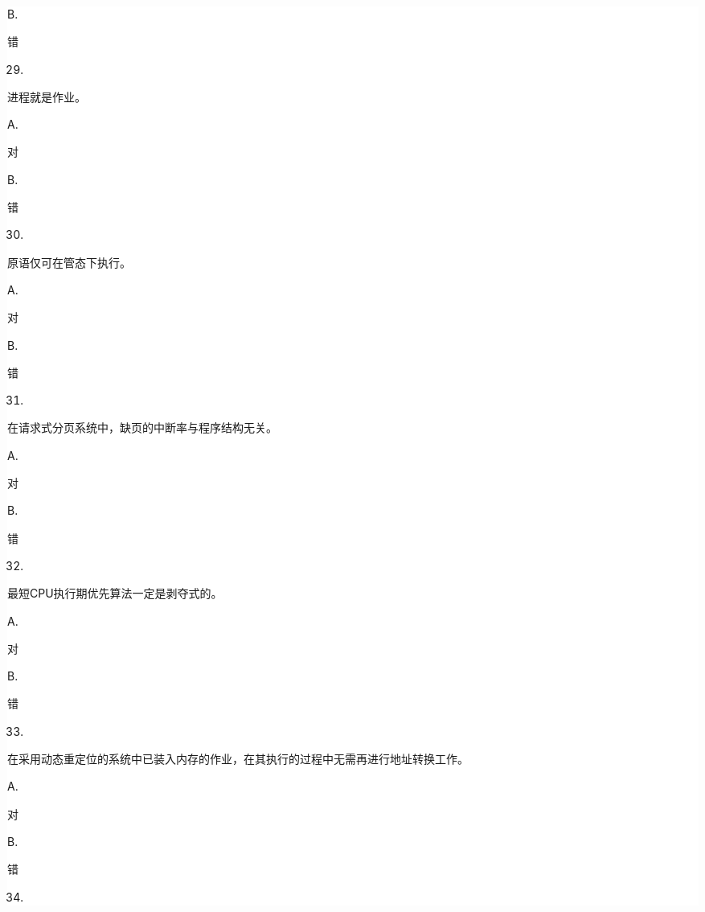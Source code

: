 B.

错

29.

进程就是作业。

A.

对

B.

错

30.

原语仅可在管态下执行。

A.

对

B.

错

31.

在请求式分页系统中，缺页的中断率与程序结构无关。

A.

对

B.

错

32.

最短CPU执行期优先算法一定是剥夺式的。

A.

对

B.

错

33.

在采用动态重定位的系统中已装入内存的作业，在其执行的过程中无需再进行地址转换工作。

A.

对

B.

错

34.
